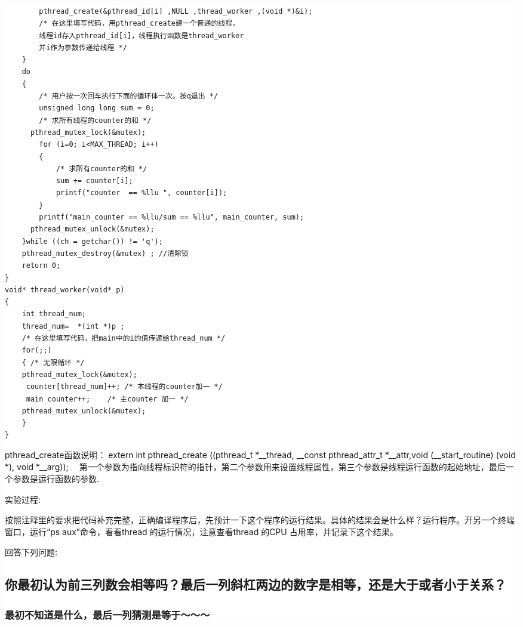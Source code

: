 ```
        pthread_create(&pthread_id[i] ,NULL ,thread_worker ,(void *)&i);
        /* 在这里填写代码，用pthread_create建一个普通的线程，
        线程id存入pthread_id[i]，线程执行函数是thread_worker
        并i作为参数传递给线程 */
    }    
    do
    {
        /* 用户按一次回车执行下面的循环体一次。按q退出 */          
        unsigned long long sum = 0;    
        /* 求所有线程的counter的和 */
      pthread_mutex_lock(&mutex);
        for (i=0; i<MAX_THREAD; i++) 
        {
            /* 求所有counter的和 */         
            sum += counter[i];             
            printf("counter  == %llu ", counter[i]);        
        }
        printf("main_counter == %llu/sum == %llu", main_counter, sum);   
      pthread_mutex_unlock(&mutex);
    }while ((ch = getchar()) != 'q'); 
    pthread_mutex_destroy(&mutex) ; //清除锁
    return 0;
} 
void* thread_worker(void* p)
{   
    int thread_num;  
    thread_num=  *(int *)p ;
    /* 在这里填写代码，把main中的i的值传递给thread_num */ 
    for(;;) 
    { /* 无限循环 */      
    pthread_mutex_lock(&mutex);
     counter[thread_num]++; /* 本线程的counter加一 */ 
     main_counter++;    /* 主counter 加一 */   
    pthread_mutex_unlock(&mutex);
    } 
}

```
pthread_create函数说明： extern int pthread_create ((pthread_t *__thread, __const pthread_attr_t *__attr,void (__start_routine) (void *), void *__arg)); 　第一个参数为指向线程标识符的指针，第二个参数用来设置线程属性，第三个参数是线程运行函数的起始地址，最后一个参数是运行函数的参数.

 实验过程:

 按照注释里的要求把代码补充完整，正确编译程序后，先预计一下这个程序的运行结果。具体的结果会是什么样？运行程序。开另一个终端窗口，运行“ps aux”命令，看看thread 的运行情况，注意查看thread 的CPU 占用率，并记录下这个结果。

回答下列问题:

## 你最初认为前三列数会相等吗？最后一列斜杠两边的数字是相等，还是大于或者小于关系？
### 最初不知道是什么，最后一列猜测是等于～～～
